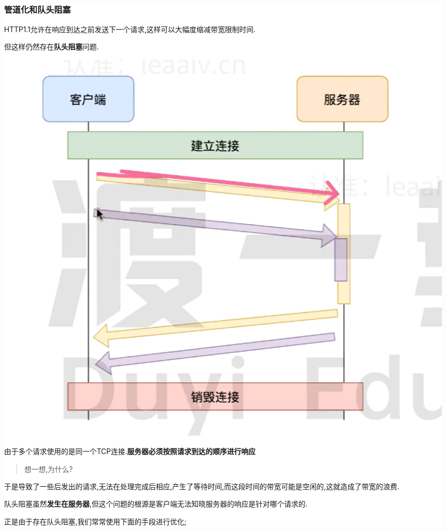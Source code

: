 ### 管道化和队头阻塞

HTTP1.1允许在响应到达之前发送下一个请求,这样可以大幅度缩减带宽限制时间.

但这样仍然存在**队头阻塞**问题.

![image-20250121221209792](network/image-20250121221209792.png)

由于多个请求使用的是同一个TCP连接.**服务器必须按照请求到达的顺序进行响应**

> 想一想,为什么?

于是导致了一些后发出的请求,无法在处理完成后相应,产生了等待时间,而这段时间的带宽可能是空闲的,这就造成了带宽的浪费.

队头阻塞虽然**发生在服务器**,但这个问题的根源是客户端无法知晓服务器的响应是针对哪个请求的.

正是由于存在队头阻塞,我们常常使用下面的手段进行优化;
